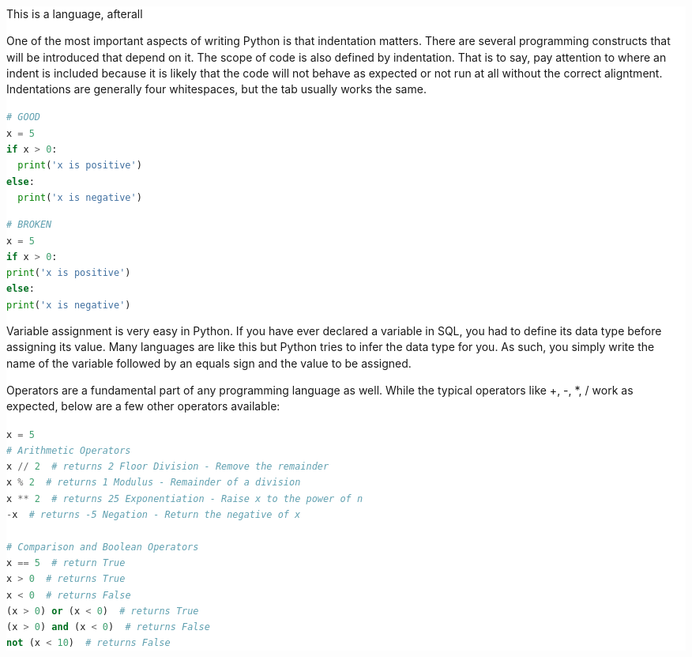 This is a language, afterall

One of the most important aspects of writing Python is that indentation matters. There are several programming 
constructs that will be introduced that depend on it. The scope of code is also defined by indentation. That 
is to say, pay attention to where an indent is included because it is likely that the code will not behave as 
expected or not run at all without the correct aligntment. Indentations are generally four whitespaces, but the 
tab usually works the same.

```python
# GOOD
x = 5
if x > 0:
  print('x is positive')
else:
  print('x is negative')
```          
                          
```python
# BROKEN
x = 5
if x > 0:
print('x is positive')
else:
print('x is negative')
```

Variable assignment is very easy in Python. If you have ever declared a variable in SQL, you had to define its 
data type before assigning its value. Many languages are like this but Python tries to infer the data type for 
you. As such, you simply write the name of the variable followed by an equals sign and the value to be assigned.

Operators are a fundamental part of any programming language as well. While the typical operators like +, -, *, 
/ work as expected, below are a few other operators available:

```python
x = 5
# Arithmetic Operators
x // 2  # returns 2 Floor Division - Remove the remainder
x % 2  # returns 1 Modulus - Remainder of a division
x ** 2  # returns 25 Exponentiation - Raise x to the power of n
-x  # returns -5 Negation - Return the negative of x

# Comparison and Boolean Operators
x == 5  # return True
x > 0  # returns True
x < 0  # returns False
(x > 0) or (x < 0)  # returns True
(x > 0) and (x < 0)  # returns False
not (x < 10)  # returns False
```
